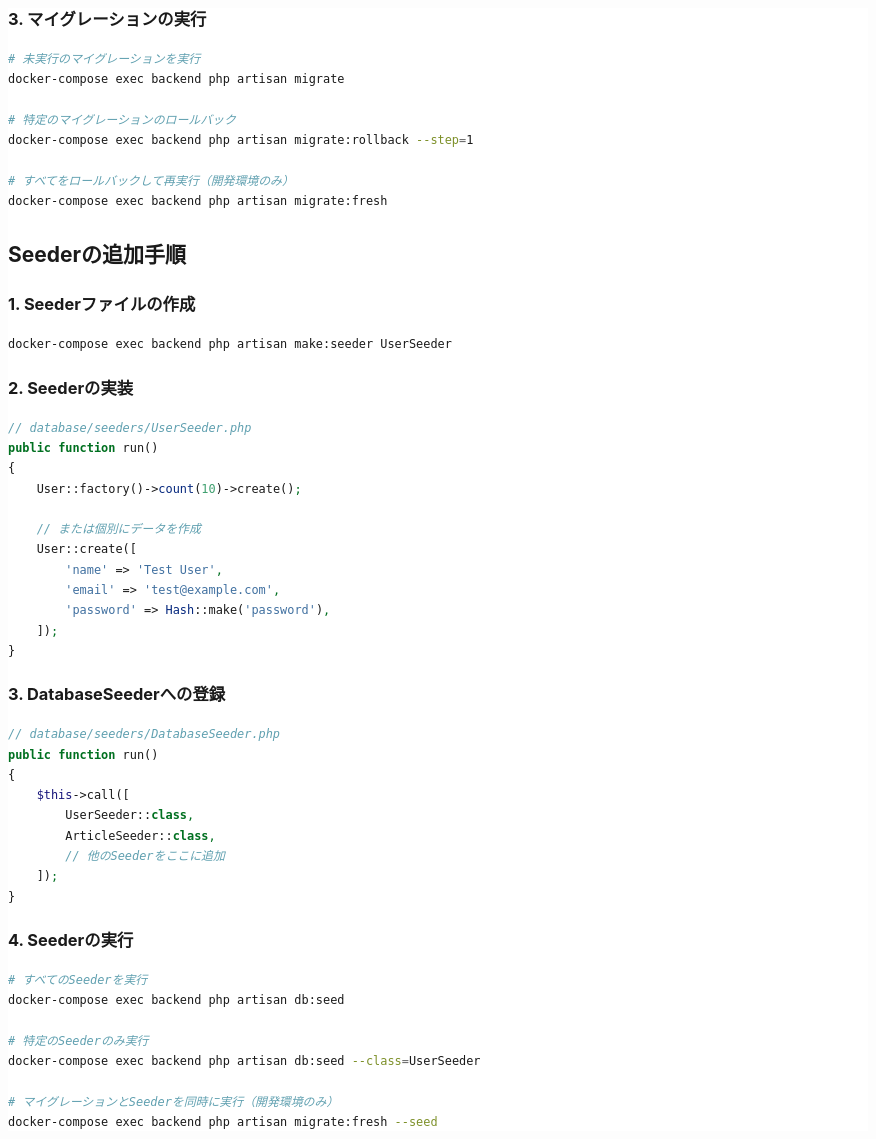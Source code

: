 ### 3. マイグレーションの実行
```bash
# 未実行のマイグレーションを実行
docker-compose exec backend php artisan migrate

# 特定のマイグレーションのロールバック
docker-compose exec backend php artisan migrate:rollback --step=1

# すべてをロールバックして再実行（開発環境のみ）
docker-compose exec backend php artisan migrate:fresh
```

## Seederの追加手順

### 1. Seederファイルの作成
```bash
docker-compose exec backend php artisan make:seeder UserSeeder
```

### 2. Seederの実装
```php
// database/seeders/UserSeeder.php
public function run()
{
    User::factory()->count(10)->create();
    
    // または個別にデータを作成
    User::create([
        'name' => 'Test User',
        'email' => 'test@example.com',
        'password' => Hash::make('password'),
    ]);
}
```

### 3. DatabaseSeederへの登録
```php
// database/seeders/DatabaseSeeder.php
public function run()
{
    $this->call([
        UserSeeder::class,
        ArticleSeeder::class,
        // 他のSeederをここに追加
    ]);
}
```

### 4. Seederの実行
```bash
# すべてのSeederを実行
docker-compose exec backend php artisan db:seed

# 特定のSeederのみ実行
docker-compose exec backend php artisan db:seed --class=UserSeeder

# マイグレーションとSeederを同時に実行（開発環境のみ）
docker-compose exec backend php artisan migrate:fresh --seed
```
